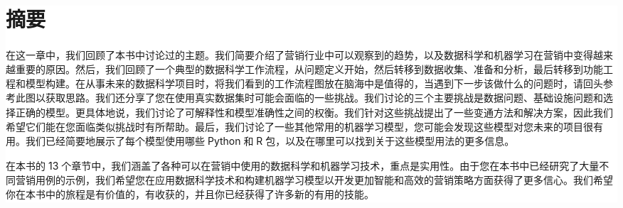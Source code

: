 <title>Summary</title> <link href="css/style.css" rel="stylesheet" type="text/css">  

# 摘要

在这一章中，我们回顾了本书中讨论过的主题。我们简要介绍了营销行业中可以观察到的趋势，以及数据科学和机器学习在营销中变得越来越重要的原因。然后，我们回顾了一个典型的数据科学工作流程，从问题定义开始，然后转移到数据收集、准备和分析，最后转移到功能工程和模型构建。在从事未来的数据科学项目时，将我们看到的工作流程图放在脑海中是值得的，当遇到下一步该做什么的问题时，请回头参考此图以获取思路。我们还分享了您在使用真实数据集时可能会面临的一些挑战。我们讨论的三个主要挑战是数据问题、基础设施问题和选择正确的模型。更具体地说，我们讨论了可解释性和模型准确性之间的权衡。我们针对这些挑战提出了一些变通方法和解决方案，因此我们希望它们能在您面临类似挑战时有所帮助。最后，我们讨论了一些其他常用的机器学习模型，您可能会发现这些模型对您未来的项目很有用。我们已经简要地展示了每个模型使用哪些 Python 和 R 包，以及在哪里可以找到关于这些模型用法的更多信息。

在本书的 13 个章节中，我们涵盖了各种可以在营销中使用的数据科学和机器学习技术，重点是实用性。由于您在本书中已经研究了大量不同营销用例的示例，我们希望您在应用数据科学技术和构建机器学习模型以开发更加智能和高效的营销策略方面获得了更多信心。我们希望你在本书中的旅程是有价值的，有收获的，并且你已经获得了许多新的有用的技能。